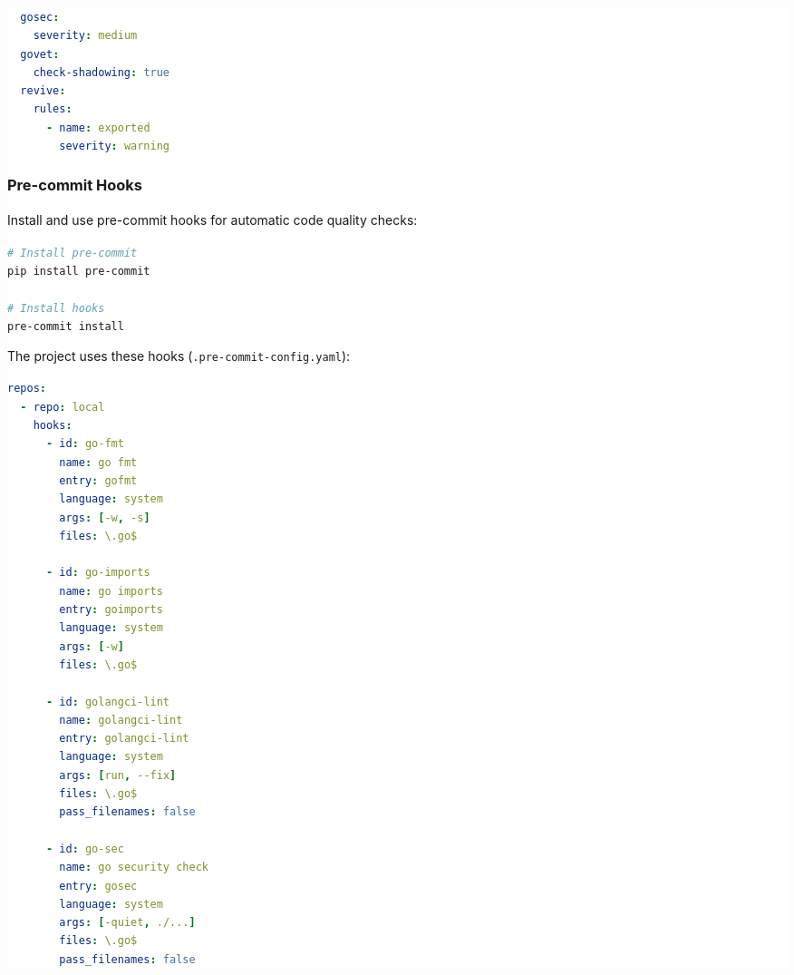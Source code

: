 ```yaml
  gosec:
    severity: medium
  govet:
    check-shadowing: true
  revive:
    rules:
      - name: exported
        severity: warning
```

### Pre-commit Hooks

Install and use pre-commit hooks for automatic code quality checks:

```bash
# Install pre-commit
pip install pre-commit

# Install hooks
pre-commit install
```

The project uses these hooks (`.pre-commit-config.yaml`):

```yaml
repos:
  - repo: local
    hooks:
      - id: go-fmt
        name: go fmt
        entry: gofmt
        language: system
        args: [-w, -s]
        files: \.go$

      - id: go-imports
        name: go imports
        entry: goimports
        language: system
        args: [-w]
        files: \.go$

      - id: golangci-lint
        name: golangci-lint
        entry: golangci-lint
        language: system
        args: [run, --fix]
        files: \.go$
        pass_filenames: false

      - id: go-sec
        name: go security check
        entry: gosec
        language: system
        args: [-quiet, ./...]
        files: \.go$
        pass_filenames: false
```
